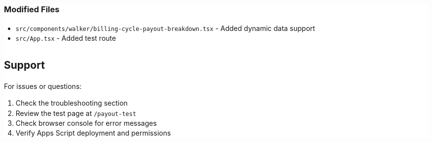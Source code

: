 ### Modified Files
- `src/components/walker/billing-cycle-payout-breakdown.tsx` - Added dynamic data support
- `src/App.tsx` - Added test route

## Support

For issues or questions:
1. Check the troubleshooting section
2. Review the test page at `/payout-test`
3. Check browser console for error messages
4. Verify Apps Script deployment and permissions
